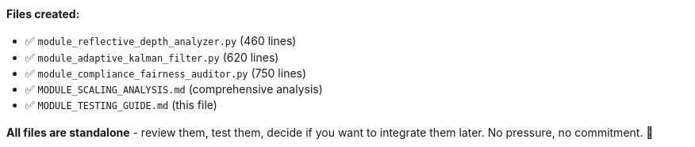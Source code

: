 
**Files created:**
- ✅ `module_reflective_depth_analyzer.py` (460 lines)
- ✅ `module_adaptive_kalman_filter.py` (620 lines)
- ✅ `module_compliance_fairness_auditor.py` (750 lines)
- ✅ `MODULE_SCALING_ANALYSIS.md` (comprehensive analysis)
- ✅ `MODULE_TESTING_GUIDE.md` (this file)

**All files are standalone** - review them, test them, decide if you want to integrate them later. No pressure, no commitment. 🎯
